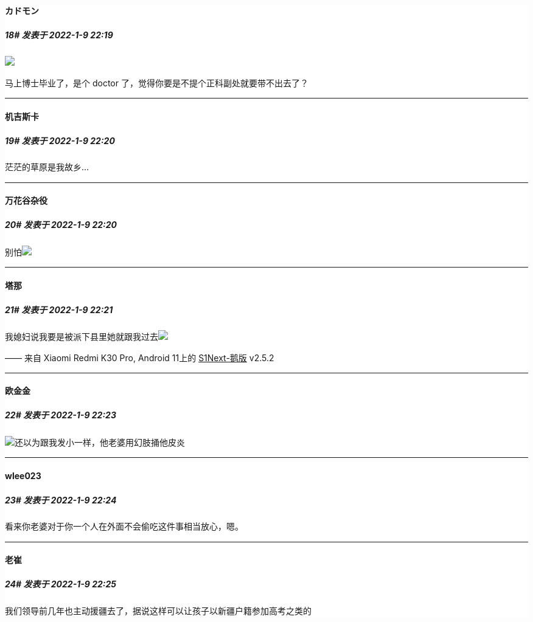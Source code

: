 ####  カドモン  
##### 18#       发表于 2022-1-9 22:19

<img src="https://static.saraba1st.com/image/smiley/face2017/001.png" referrerpolicy="no-referrer">  

马上博士毕业了，是个 doctor 了，觉得你要是不提个正科副处就要带不出去了？

*****

####  机吉斯卡  
##### 19#       发表于 2022-1-9 22:20

茫茫的草原是我故乡…

*****

####  万花谷杂役  
##### 20#       发表于 2022-1-9 22:20

别怕<img src="https://static.saraba1st.com/image/smiley/face2017/076.png" referrerpolicy="no-referrer">

*****

####  塔那  
##### 21#       发表于 2022-1-9 22:21

我媳妇说我要是被派下县里她就跟我过去<img src="https://static.saraba1st.com/image/smiley/face2017/046.png" referrerpolicy="no-referrer">

—— 来自 Xiaomi Redmi K30 Pro, Android 11上的 [S1Next-鹅版](https://github.com/ykrank/S1-Next/releases) v2.5.2

*****

####  欧金金  
##### 22#       发表于 2022-1-9 22:23

<img src="https://static.saraba1st.com/image/smiley/face2017/001.png" referrerpolicy="no-referrer">还以为跟我发小一样，他老婆用幻肢捅他皮炎

*****

####  wlee023  
##### 23#       发表于 2022-1-9 22:24

看来你老婆对于你一个人在外面不会偷吃这件事相当放心，嗯。

*****

####  老崔  
##### 24#       发表于 2022-1-9 22:25

我们领导前几年也主动援疆去了，据说这样可以让孩子以新疆户籍参加高考之类的
